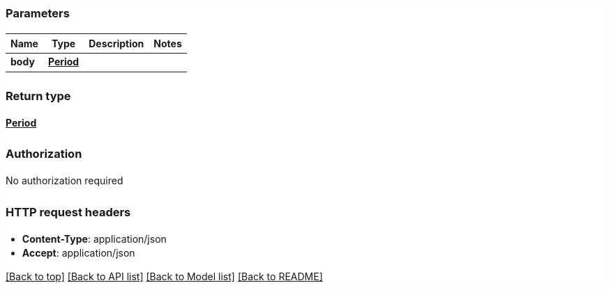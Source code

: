 ### Parameters

Name | Type | Description  | Notes
------------- | ------------- | ------------- | -------------
 **body** | [**Period**](Period.md)|  | 

### Return type

[**Period**](Period.md)

### Authorization

No authorization required

### HTTP request headers

 - **Content-Type**: application/json
 - **Accept**: application/json

[[Back to top]](#) [[Back to API list]](../README.md#documentation-for-api-endpoints) [[Back to Model list]](../README.md#documentation-for-models) [[Back to README]](../README.md)

